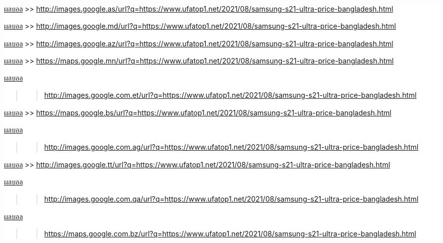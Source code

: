 
[ผลบอล](http://images.google.as/url?q=https://www.ufatop1.net/2021/08/samsung-s21-ultra-price-bangladesh.html) >>
http://images.google.as/url?q=https://www.ufatop1.net/2021/08/samsung-s21-ultra-price-bangladesh.html


[ผลบอล](http://images.google.md/url?q=https://www.ufatop1.net/2021/08/samsung-s21-ultra-price-bangladesh.html) >>
http://images.google.md/url?q=https://www.ufatop1.net/2021/08/samsung-s21-ultra-price-bangladesh.html


[ผลบอล](http://images.google.az/url?q=https://www.ufatop1.net/2021/08/samsung-s21-ultra-price-bangladesh.html) >>
http://images.google.az/url?q=https://www.ufatop1.net/2021/08/samsung-s21-ultra-price-bangladesh.html


[ผลบอล](https://maps.google.mn/url?q=https://www.ufatop1.net/2021/08/samsung-s21-ultra-price-bangladesh.html) >>
https://maps.google.mn/url?q=https://www.ufatop1.net/2021/08/samsung-s21-ultra-price-bangladesh.html


[ผลบอล](http://images.google.com.et/url?q=https://www.ufatop1.net/2021/08/samsung-s21-ultra-price-bangladesh.html)
>> http://images.google.com.et/url?q=https://www.ufatop1.net/2021/08/samsung-s21-ultra-price-bangladesh.html


[ผลบอล](https://maps.google.bs/url?q=https://www.ufatop1.net/2021/08/samsung-s21-ultra-price-bangladesh.html) >>
https://maps.google.bs/url?q=https://www.ufatop1.net/2021/08/samsung-s21-ultra-price-bangladesh.html


[ผลบอล](http://images.google.com.ag/url?q=https://www.ufatop1.net/2021/08/samsung-s21-ultra-price-bangladesh.html)
>> http://images.google.com.ag/url?q=https://www.ufatop1.net/2021/08/samsung-s21-ultra-price-bangladesh.html


[ผลบอล](http://images.google.tt/url?q=https://www.ufatop1.net/2021/08/samsung-s21-ultra-price-bangladesh.html) >>
http://images.google.tt/url?q=https://www.ufatop1.net/2021/08/samsung-s21-ultra-price-bangladesh.html


[ผลบอล](http://images.google.com.qa/url?q=https://www.ufatop1.net/2021/08/samsung-s21-ultra-price-bangladesh.html)
>> http://images.google.com.qa/url?q=https://www.ufatop1.net/2021/08/samsung-s21-ultra-price-bangladesh.html


[ผลบอล](https://maps.google.com.bz/url?q=https://www.ufatop1.net/2021/08/samsung-s21-ultra-price-bangladesh.html)
>> https://maps.google.com.bz/url?q=https://www.ufatop1.net/2021/08/samsung-s21-ultra-price-bangladesh.html
